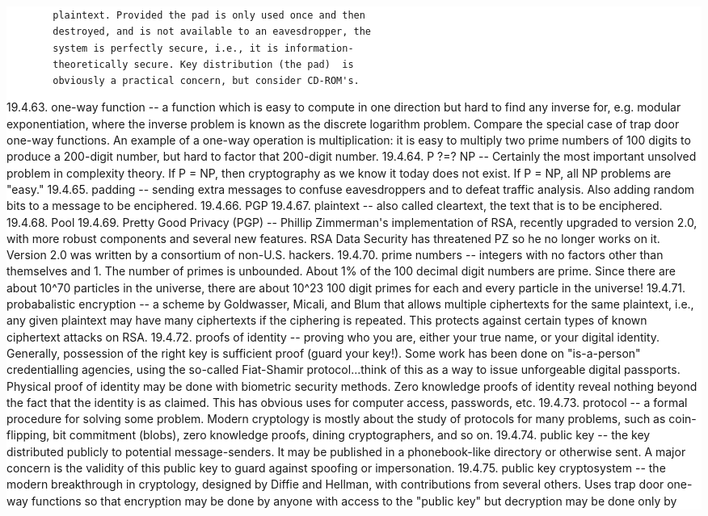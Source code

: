             plaintext. Provided the pad is only used once and then
            destroyed, and is not available to an eavesdropper, the
            system is perfectly secure, i.e., it is information-
            theoretically secure. Key distribution (the pad)  is
            obviously a practical concern, but consider CD-ROM's.
  19.4.63. one-way function -- a function which is easy to compute in
            one direction but hard to find any inverse for, e.g. modular
            exponentiation, where the inverse problem is known as the
            discrete logarithm problem. Compare the special case of trap
            door one-way functions.  An example of  a one-way operation
            is multiplication: it is  easy to multiply two prime numbers
            of 100 digits to produce a 200-digit number, but  hard to
            factor that 200-digit number.
  19.4.64. P ?=? NP  -- Certainly the most  important unsolved problem
            in complexity theory. If P = NP, then cryptography as we know
            it today does not exist.  If P = NP,  all NP problems are
            "easy."
  19.4.65. padding -- sending extra messages to confuse eavesdroppers
            and to defeat traffic analysis.   Also adding random bits to
            a message to be enciphered.
  19.4.66. PGP
  19.4.67. plaintext -- also called cleartext, the text that is to be
            enciphered.
  19.4.68. Pool
  19.4.69. Pretty Good Privacy (PGP)  -- Phillip Zimmerman's
            implementation of RSA, recently upgraded to version 2.0, with
            more robust components and several new features. RSA Data
            Security has threatened PZ so he no longer works on it.
            Version 2.0 was written by a consortium of non-U.S. hackers.
  19.4.70. prime numbers -- integers with no factors other than
            themselves and 1. The number of primes is unbounded.  About
            1% of the 100 decimal digit numbers are prime.  Since there
            are about 10^70 particles in the universe, there are about
            10^23  100 digit primes for each and every particle in the
            universe!
  19.4.71. probabalistic encryption  -- a scheme by Goldwasser, Micali,
            and Blum that allows multiple ciphertexts for the same
            plaintext, i.e., any given plaintext may have many
            ciphertexts if the ciphering is repeated. This protects
            against certain types of known ciphertext attacks on RSA.
  19.4.72. proofs of identity -- proving who you are, either your true
            name, or your digital identity. Generally, possession of the
            right key is sufficient proof (guard your key!). Some work
            has been done on "is-a-person" credentialling agencies, using
            the so-called Fiat-Shamir protocol...think of this as a way
            to issue unforgeable digital passports. Physical proof of
            identity may be done with biometric security methods. Zero
            knowledge proofs of identity reveal nothing beyond the fact
            that the identity is as claimed. This has obvious uses for
            computer access, passwords, etc.
  19.4.73. protocol -- a formal procedure for solving some problem.
            Modern cryptology is mostly about the study of protocols for
            many problems, such as coin-flipping, bit commitment (blobs),
            zero knowledge proofs, dining cryptographers, and so on.
  19.4.74. public key -- the key distributed publicly to potential
            message-senders. It may be published in a phonebook-like
            directory or otherwise sent. A major concern is the validity
            of this public key to guard against spoofing or
            impersonation.
  19.4.75. public key cryptosystem -- the modern breakthrough in
            cryptology, designed by Diffie and Hellman, with
            contributions from several others. Uses trap door one-way
            functions so that encryption may be done by anyone with
            access to the "public key" but decryption may be done only by